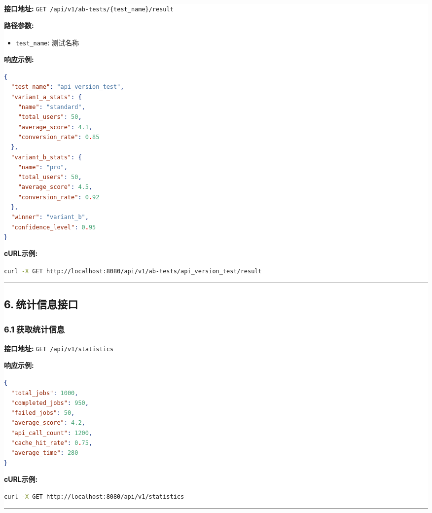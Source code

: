 **接口地址:** `GET /api/v1/ab-tests/{test_name}/result`

**路径参数:**
- `test_name`: 测试名称

**响应示例:**
```json
{
  "test_name": "api_version_test",
  "variant_a_stats": {
    "name": "standard",
    "total_users": 50,
    "average_score": 4.1,
    "conversion_rate": 0.85
  },
  "variant_b_stats": {
    "name": "pro",
    "total_users": 50,
    "average_score": 4.5,
    "conversion_rate": 0.92
  },
  "winner": "variant_b",
  "confidence_level": 0.95
}
```

**cURL示例:**
```bash
curl -X GET http://localhost:8080/api/v1/ab-tests/api_version_test/result
```

---

## 6. 统计信息接口

### 6.1 获取统计信息

**接口地址:** `GET /api/v1/statistics`

**响应示例:**
```json
{
  "total_jobs": 1000,
  "completed_jobs": 950,
  "failed_jobs": 50,
  "average_score": 4.2,
  "api_call_count": 1200,
  "cache_hit_rate": 0.75,
  "average_time": 280
}
```

**cURL示例:**
```bash
curl -X GET http://localhost:8080/api/v1/statistics
```

---